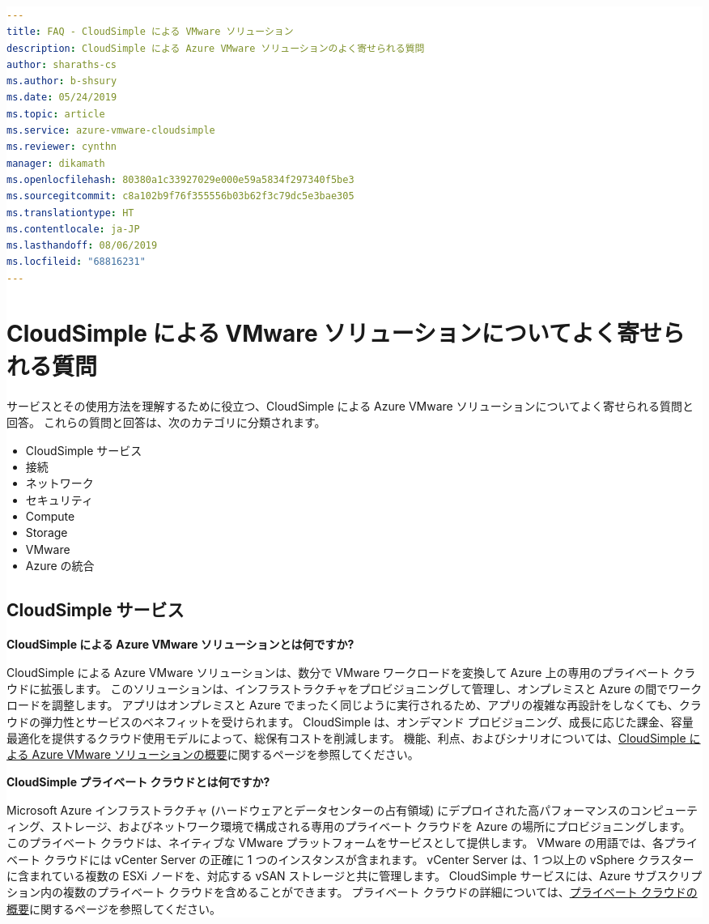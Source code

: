```yaml
---
title: FAQ - CloudSimple による VMware ソリューション
description: CloudSimple による Azure VMware ソリューションのよく寄せられる質問
author: sharaths-cs
ms.author: b-shsury
ms.date: 05/24/2019
ms.topic: article
ms.service: azure-vmware-cloudsimple
ms.reviewer: cynthn
manager: dikamath
ms.openlocfilehash: 80380a1c33927029e000e59a5834f297340f5be3
ms.sourcegitcommit: c8a102b9f76f355556b03b62f3c79dc5e3bae305
ms.translationtype: HT
ms.contentlocale: ja-JP
ms.lasthandoff: 08/06/2019
ms.locfileid: "68816231"
---
```

# <a name="frequently-asked-questions-about-vmware-solution-by-cloudsimple"></a>CloudSimple による VMware ソリューションについてよく寄せられる質問

サービスとその使用方法を理解するために役立つ、CloudSimple による Azure VMware ソリューションについてよく寄せられる質問と回答。 これらの質問と回答は、次のカテゴリに分類されます。

* CloudSimple サービス
* 接続
* ネットワーク
* セキュリティ
* Compute
* Storage
* VMware
* Azure の統合
 
## <a name="cloudsimple-service"></a>CloudSimple サービス

**CloudSimple による Azure VMware ソリューションとは何ですか?**

CloudSimple による Azure VMware ソリューションは、数分で VMware ワークロードを変換して Azure 上の専用のプライベート クラウドに拡張します。 このソリューションは、インフラストラクチャをプロビジョニングして管理し、オンプレミスと Azure の間でワークロードを調整します。 アプリはオンプレミスと Azure でまったく同じように実行されるため、アプリの複雑な再設計をしなくても、クラウドの弾力性とサービスのベネフィットを受けられます。 CloudSimple は、オンデマンド プロビジョニング、成長に応じた課金、容量最適化を提供するクラウド使用モデルによって、総保有コストを削減します。 機能、利点、およびシナリオについては、[CloudSimple による Azure VMware ソリューションの概要](cloudsimple-vmware-solutions-overview.md)に関するページを参照してください。

**CloudSimple プライベート クラウドとは何ですか?**

Microsoft Azure インフラストラクチャ (ハードウェアとデータセンターの占有領域) にデプロイされた高パフォーマンスのコンピューティング、ストレージ、およびネットワーク環境で構成される専用のプライベート クラウドを Azure の場所にプロビジョニングします。 このプライベート クラウドは、ネイティブな VMware プラットフォームをサービスとして提供します。 VMware の用語では、各プライベート クラウドには vCenter Server の正確に 1 つのインスタンスが含まれます。 vCenter Server は、1 つ以上の vSphere クラスターに含まれている複数の ESXi ノードを、対応する vSAN ストレージと共に管理します。 CloudSimple サービスには、Azure サブスクリプション内の複数のプライベート クラウドを含めることができます。 プライベート クラウドの詳細については、[プライベート クラウドの概要](cloudsimple-private-cloud.md)に関するページを参照してください。
